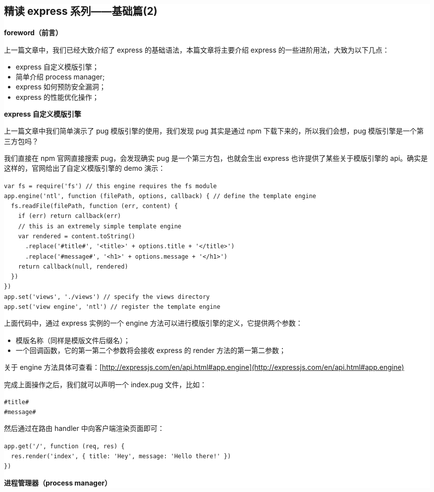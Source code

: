 ## 精读 express 系列——基础篇(2)

**foreword（前言）**

上一篇文章中，我们已经大致介绍了 express 的基础语法，本篇文章将主要介绍 express 的一些进阶用法，大致为以下几点：

- express 自定义模版引擎；
- 简单介绍 process manager;
- express 如何预防安全漏洞；
- express 的性能优化操作；

**express 自定义模版引擎**

上一篇文章中我们简单演示了 pug 模版引擎的使用，我们发现 pug 其实是通过 npm 下载下来的，所以我们会想，pug 模版引擎是一个第三方包吗？

我们直接在 npm 官网直接搜索 pug，会发现确实 pug 是一个第三方包，也就会生出 express 也许提供了某些关于模版引擎的 api。确实是这样的，官网给出了自定义模版引擎的 demo 演示：

```
var fs = require('fs') // this engine requires the fs module
app.engine('ntl', function (filePath, options, callback) { // define the template engine
  fs.readFile(filePath, function (err, content) {
    if (err) return callback(err)
    // this is an extremely simple template engine
    var rendered = content.toString()
      .replace('#title#', '<title>' + options.title + '</title>')
      .replace('#message#', '<h1>' + options.message + '</h1>')
    return callback(null, rendered)
  })
})
app.set('views', './views') // specify the views directory
app.set('view engine', 'ntl') // register the template engine
```

上面代码中，通过 express 实例的一个 engine 方法可以进行模版引擎的定义，它提供两个参数：

- 模版名称（同样是模版文件后缀名）；
- 一个回调函数，它的第一第二个参数将会接收 express 的 render 方法的第一第二参数；

关于 engine 方法具体可查看：[http://expressjs.com/en/api.html#app.engine](http://expressjs.com/en/api.html#app.engine)

完成上面操作之后，我们就可以声明一个 index.pug 文件，比如：

```
#title#
#message#
```

然后通过在路由 handler 中向客户端渲染页面即可：

```
app.get('/', function (req, res) {
  res.render('index', { title: 'Hey', message: 'Hello there!' })
})
```

**进程管理器（process manager）**
